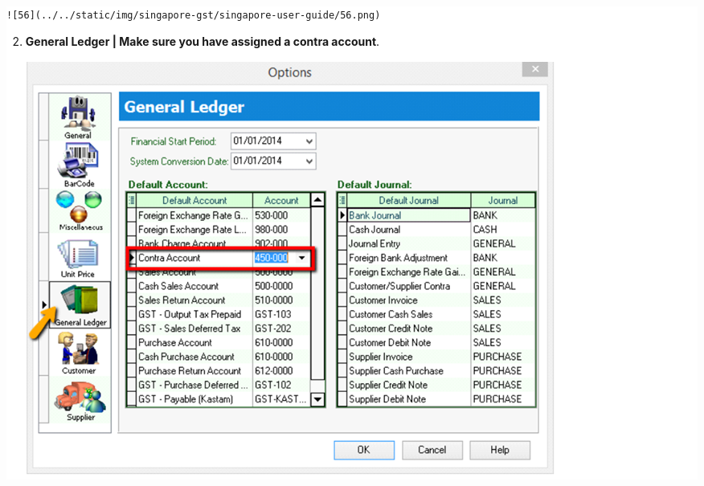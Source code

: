     ![56](../../static/img/singapore-gst/singapore-user-guide/56.png)

2. **General Ledger | Make sure you have assigned a contra account**.

    ![57](../../static/img/singapore-gst/singapore-user-guide/57.png)
